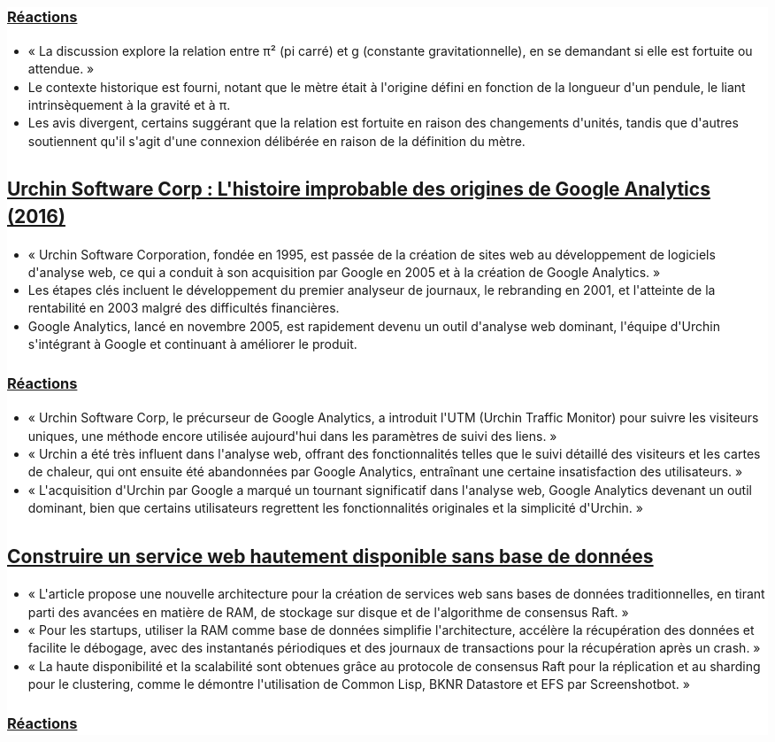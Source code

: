 ### [Réactions](https://news.ycombinator.com/item?id=41208988)

- « La discussion explore la relation entre π² (pi carré) et g (constante gravitationnelle), en se demandant si elle est fortuite ou attendue. »
- Le contexte historique est fourni, notant que le mètre était à l'origine défini en fonction de la longueur d'un pendule, le liant intrinsèquement à la gravité et à π.
- Les avis divergent, certains suggérant que la relation est fortuite en raison des changements d'unités, tandis que d'autres soutiennent qu'il s'agit d'une connexion délibérée en raison de la définition du mètre.

## [Urchin Software Corp : L'histoire improbable des origines de Google Analytics (2016)](https://urchin.biz/urchin-software-corp-89a1f5292999)

- « Urchin Software Corporation, fondée en 1995, est passée de la création de sites web au développement de logiciels d'analyse web, ce qui a conduit à son acquisition par Google en 2005 et à la création de Google Analytics. »
- Les étapes clés incluent le développement du premier analyseur de journaux, le rebranding en 2001, et l'atteinte de la rentabilité en 2003 malgré des difficultés financières.
- Google Analytics, lancé en novembre 2005, est rapidement devenu un outil d'analyse web dominant, l'équipe d'Urchin s'intégrant à Google et continuant à améliorer le produit.

### [Réactions](https://news.ycombinator.com/item?id=41205176)

- « Urchin Software Corp, le précurseur de Google Analytics, a introduit l'UTM (Urchin Traffic Monitor) pour suivre les visiteurs uniques, une méthode encore utilisée aujourd'hui dans les paramètres de suivi des liens. »
- « Urchin a été très influent dans l'analyse web, offrant des fonctionnalités telles que le suivi détaillé des visiteurs et les cartes de chaleur, qui ont ensuite été abandonnées par Google Analytics, entraînant une certaine insatisfaction des utilisateurs. »
- « L'acquisition d'Urchin par Google a marqué un tournant significatif dans l'analyse web, Google Analytics devenant un outil dominant, bien que certains utilisateurs regrettent les fonctionnalités originales et la simplicité d'Urchin. »

## [Construire un service web hautement disponible sans base de données](https://blog.screenshotbot.io/2024/08/10/building-a-highly-available-web-service-without-a-database/)

- « L'article propose une nouvelle architecture pour la création de services web sans bases de données traditionnelles, en tirant parti des avancées en matière de RAM, de stockage sur disque et de l'algorithme de consensus Raft. »
- « Pour les startups, utiliser la RAM comme base de données simplifie l'architecture, accélère la récupération des données et facilite le débogage, avec des instantanés périodiques et des journaux de transactions pour la récupération après un crash. »
- « La haute disponibilité et la scalabilité sont obtenues grâce au protocole de consensus Raft pour la réplication et au sharding pour le clustering, comme le démontre l'utilisation de Common Lisp, BKNR Datastore et EFS par Screenshotbot. »

### [Réactions](https://news.ycombinator.com/item?id=41206908)
